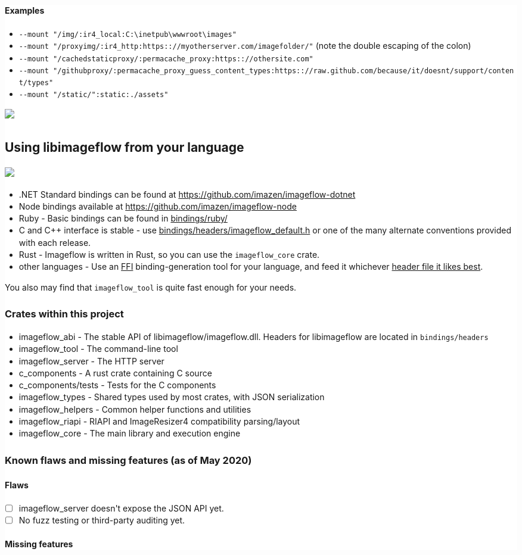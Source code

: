#### Examples

* `--mount "/img/:ir4_local:C:\inetpub\wwwroot\images"`
* `--mount "/proxyimg/:ir4_http:https:://myotherserver.com/imagefolder/"` (note the double escaping of the colon)
* `--mount "/cachedstaticproxy/:permacache_proxy:https:://othersite.com"`
* `--mount "/githubproxy/:permacache_proxy_guess_content_types:https:://raw.github.com/because/it/doesnt/support/content/types"`
* `--mount "/static/":static:./assets"`


![](https://www.imageflow.io/images/imageflow-server-advanced.svg)

## Using libimageflow from your language

![](https://www.imageflow.io/images/libimageflow-direct.svg)

* .NET Standard bindings can be found at https://github.com/imazen/imageflow-dotnet
* Node bindings available  at https://github.com/imazen/imageflow-node
* Ruby - Basic bindings can be found in [bindings/ruby/](https://github.com/imazen/imageflow/tree/main/bindings/ruby)
* C and C++ interface is stable - use [bindings/headers/imageflow_default.h](https://github.com/imazen/imageflow/blob/main/bindings/headers/imageflow_default.h) or one of the many alternate conventions provided with each release.
* Rust - Imageflow is written in Rust, so you can use the `imageflow_core` crate.
* other languages - Use an [FFI](https://en.wikipedia.org/wiki/Foreign_function_interface) binding-generation tool for your language, and feed it whichever [header file it likes best](https://github.com/imazen/imageflow/tree/main/bindings/headers).

You also may find that `imageflow_tool` is quite fast enough for your needs.

### Crates within this project

* imageflow_abi - The stable API of libimageflow/imageflow.dll.
  Headers for libimageflow are located in `bindings/headers`
* imageflow_tool - The command-line tool
* imageflow_server - The HTTP server
* c_components - A rust crate containing C source
* c_components/tests - Tests for the C components
* imageflow_types - Shared types used by most crates, with JSON serialization
* imageflow_helpers - Common helper functions and utilities
* imageflow_riapi - RIAPI and ImageResizer4 compatibility parsing/layout
* imageflow_core - The main library and execution engine


### Known flaws and missing features (as of May 2020)

#### Flaws

- [ ] imageflow_server doesn't expose the JSON API yet.
- [ ] No fuzz testing or third-party auditing yet.

#### Missing features
